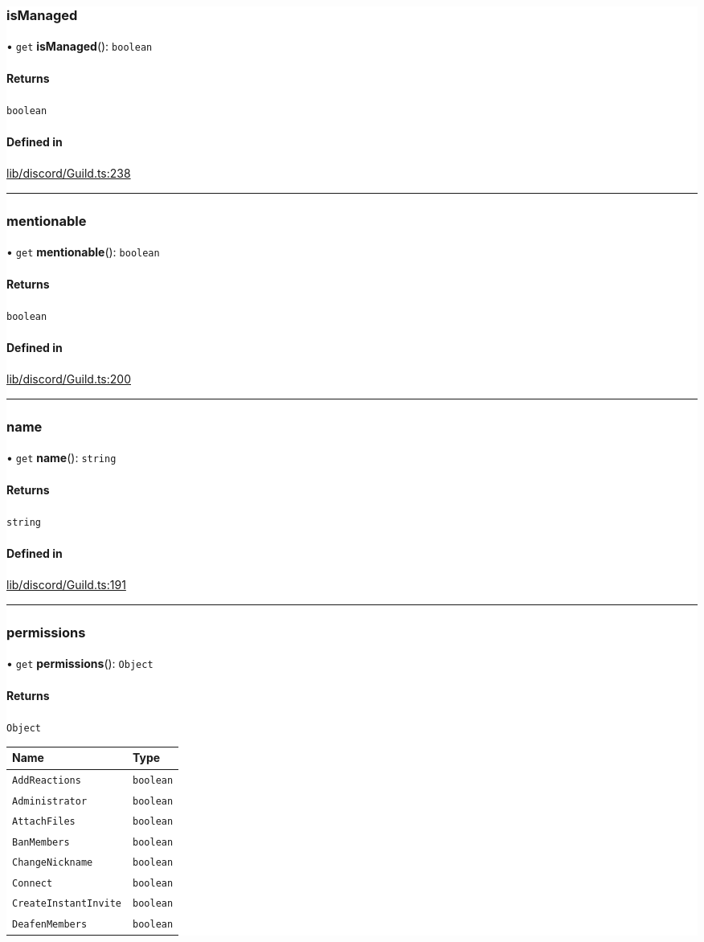 ### isManaged

• `get` **isManaged**(): `boolean`

#### Returns

`boolean`

#### Defined in

[lib/discord/Guild.ts:238](https://github.com/Fuwajs/Fuwa.js/blob/6d44e08/src/lib/discord/Guild.ts#L238)

___

### mentionable

• `get` **mentionable**(): `boolean`

#### Returns

`boolean`

#### Defined in

[lib/discord/Guild.ts:200](https://github.com/Fuwajs/Fuwa.js/blob/6d44e08/src/lib/discord/Guild.ts#L200)

___

### name

• `get` **name**(): `string`

#### Returns

`string`

#### Defined in

[lib/discord/Guild.ts:191](https://github.com/Fuwajs/Fuwa.js/blob/6d44e08/src/lib/discord/Guild.ts#L191)

___

### permissions

• `get` **permissions**(): `Object`

#### Returns

`Object`

| Name | Type |
| :------ | :------ |
| `AddReactions` | `boolean` |
| `Administrator` | `boolean` |
| `AttachFiles` | `boolean` |
| `BanMembers` | `boolean` |
| `ChangeNickname` | `boolean` |
| `Connect` | `boolean` |
| `CreateInstantInvite` | `boolean` |
| `DeafenMembers` | `boolean` |